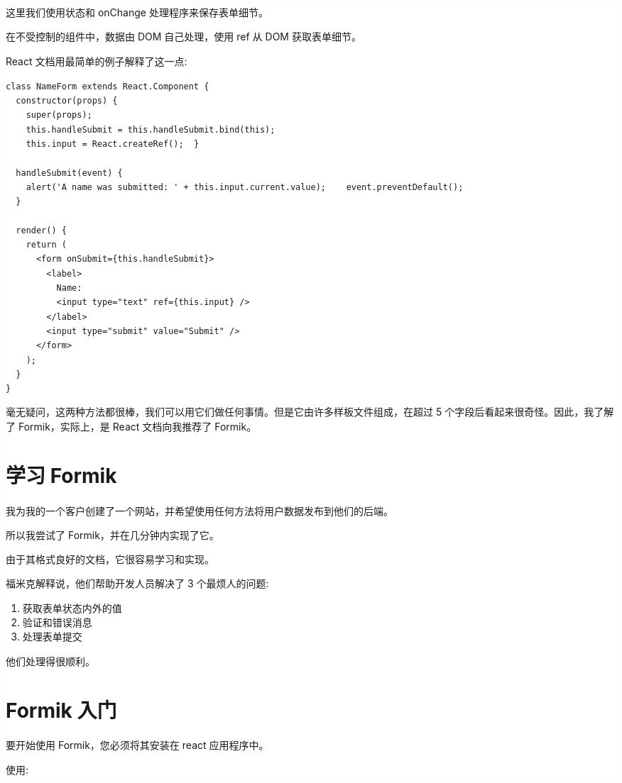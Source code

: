 这里我们使用状态和 onChange 处理程序来保存表单细节。

在不受控制的组件中，数据由 DOM 自己处理，使用 ref 从 DOM 获取表单细节。

React 文档用最简单的例子解释了这一点:

```
class NameForm extends React.Component {
  constructor(props) {
    super(props);
    this.handleSubmit = this.handleSubmit.bind(this);
    this.input = React.createRef();  }

  handleSubmit(event) {
    alert('A name was submitted: ' + this.input.current.value);    event.preventDefault();
  }

  render() {
    return (
      <form onSubmit={this.handleSubmit}>
        <label>
          Name:
          <input type="text" ref={this.input} />        
        </label>
        <input type="submit" value="Submit" />
      </form>
    );
  }
}
```

毫无疑问，这两种方法都很棒，我们可以用它们做任何事情。但是它由许多样板文件组成，在超过 5 个字段后看起来很奇怪。因此，我了解了 Formik，实际上，是 React 文档向我推荐了 Formik。

# 学习 Formik

我为我的一个客户创建了一个网站，并希望使用任何方法将用户数据发布到他们的后端。

所以我尝试了 Formik，并在几分钟内实现了它。

由于其格式良好的文档，它很容易学习和实现。

福米克解释说，他们帮助开发人员解决了 3 个最烦人的问题:

1.  获取表单状态内外的值
2.  验证和错误消息
3.  处理表单提交

他们处理得很顺利。

# Formik 入门

要开始使用 Formik，您必须将其安装在 react 应用程序中。

使用:
